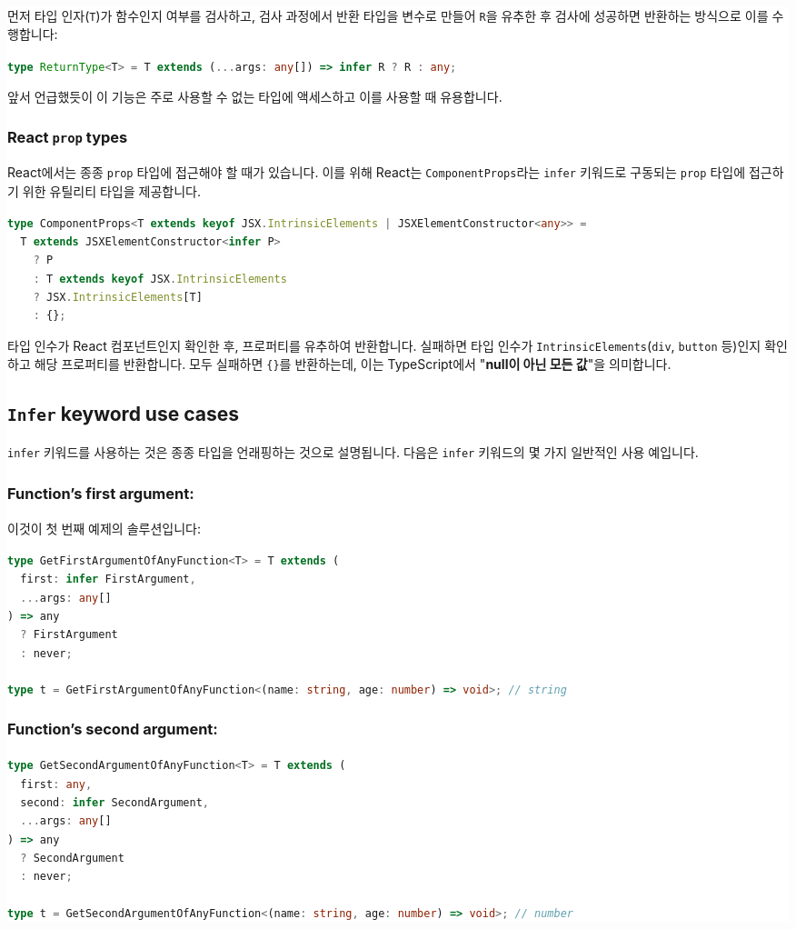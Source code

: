 먼저 타입 인자(`T`)가 함수인지 여부를 검사하고, 검사 과정에서 반환 타입을 변수로 만들어 `R`을 유추한 후 검사에 성공하면 반환하는 방식으로 이를 수행합니다:

```typescript
type ReturnType<T> = T extends (...args: any[]) => infer R ? R : any;
```

앞서 언급했듯이 이 기능은 주로 사용할 수 없는 타입에 액세스하고 이를 사용할 때 유용합니다.

### React `prop` types

React에서는 종종 `prop` 타입에 접근해야 할 때가 있습니다. 이를 위해 React는 `ComponentProps`라는 `infer` 키워드로 구동되는 `prop` 타입에 접근하기 위한 유틸리티 타입을 제공합니다.

```typescript
type ComponentProps<T extends keyof JSX.IntrinsicElements | JSXElementConstructor<any>> =
  T extends JSXElementConstructor<infer P>
    ? P
    : T extends keyof JSX.IntrinsicElements
    ? JSX.IntrinsicElements[T]
    : {};
```

타입 인수가 React 컴포넌트인지 확인한 후, 프로퍼티를 유추하여 반환합니다. 실패하면 타입 인수가 `IntrinsicElements`(`div`, `button` 등)인지 확인하고 해당 프로퍼티를 반환합니다. 모두 실패하면 `{}`를 반환하는데, 이는 TypeScript에서 "**null이 아닌 모든 값**"을 의미합니다.

## `Infer` keyword use cases

`infer` 키워드를 사용하는 것은 종종 타입을 언래핑하는 것으로 설명됩니다. 다음은 `infer` 키워드의 몇 가지 일반적인 사용 예입니다.

### Function’s first argument:

이것이 첫 번째 예제의 솔루션입니다:

```typescript
type GetFirstArgumentOfAnyFunction<T> = T extends (
  first: infer FirstArgument,
  ...args: any[]
) => any
  ? FirstArgument
  : never;

type t = GetFirstArgumentOfAnyFunction<(name: string, age: number) => void>; // string
```

### Function’s second argument:

```typescript
type GetSecondArgumentOfAnyFunction<T> = T extends (
  first: any,
  second: infer SecondArgument,
  ...args: any[]
) => any
  ? SecondArgument
  : never;

type t = GetSecondArgumentOfAnyFunction<(name: string, age: number) => void>; // number
```
